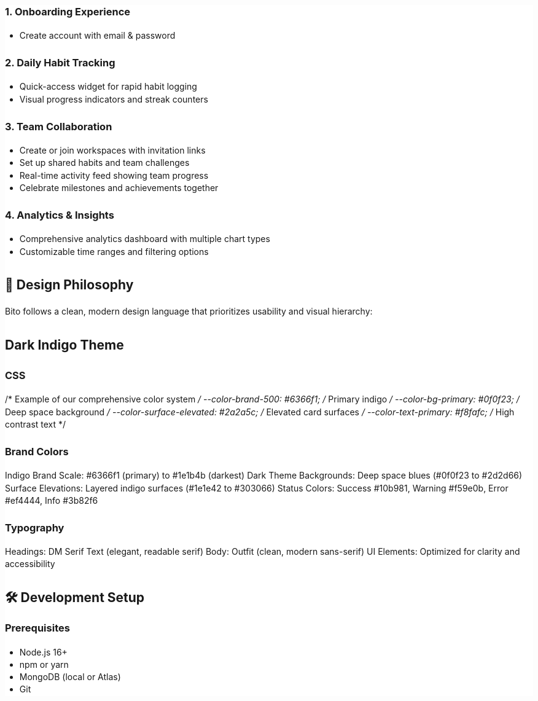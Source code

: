 ### 1. **Onboarding Experience**
- Create account with email & password

### 2. **Daily Habit Tracking**
- Quick-access widget for rapid habit logging
- Visual progress indicators and streak counters

### 3. **Team Collaboration**
- Create or join workspaces with invitation links
- Set up shared habits and team challenges
- Real-time activity feed showing team progress
- Celebrate milestones and achievements together

### 4. **Analytics & Insights**
- Comprehensive analytics dashboard with multiple chart types
- Customizable time ranges and filtering options

## 🎨 Design Philosophy

Bito follows a clean, modern design language that prioritizes usability and visual hierarchy:

## **Dark Indigo Theme**

### **CSS**
/* Example of our comprehensive color system */
--color-brand-500: #6366f1;     /* Primary indigo */
--color-bg-primary: #0f0f23;    /* Deep space background */
--color-surface-elevated: #2a2a5c; /* Elevated card surfaces */
--color-text-primary: #f8fafc;  /* High contrast text */

### **Brand Colors**

Indigo Brand Scale: #6366f1 (primary) to #1e1b4b (darkest)
Dark Theme Backgrounds: Deep space blues (#0f0f23 to #2d2d66)
Surface Elevations: Layered indigo surfaces (#1e1e42 to #303066)
Status Colors: Success #10b981, Warning #f59e0b, Error #ef4444, Info #3b82f6

### **Typography**

Headings: DM Serif Text (elegant, readable serif)
Body: Outfit (clean, modern sans-serif)
UI Elements: Optimized for clarity and accessibility

## 🛠️ Development Setup

### Prerequisites
- Node.js 16+ 
- npm or yarn
- MongoDB (local or Atlas)
- Git
